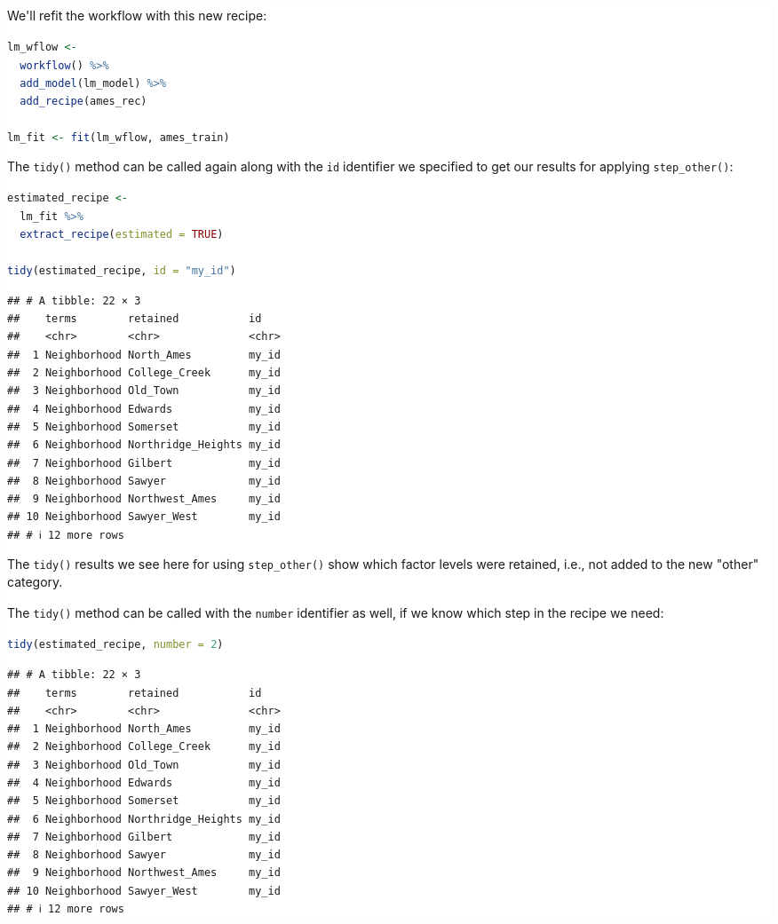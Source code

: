 We'll refit the workflow with this new recipe:


```r
lm_wflow <- 
  workflow() %>% 
  add_model(lm_model) %>% 
  add_recipe(ames_rec)

lm_fit <- fit(lm_wflow, ames_train)
```

The `tidy()` method can be called again along with the `id` identifier we specified to get our results for applying `step_other()`:


```r
estimated_recipe <- 
  lm_fit %>% 
  extract_recipe(estimated = TRUE)

tidy(estimated_recipe, id = "my_id")
```

```
## # A tibble: 22 × 3
##    terms        retained           id   
##    <chr>        <chr>              <chr>
##  1 Neighborhood North_Ames         my_id
##  2 Neighborhood College_Creek      my_id
##  3 Neighborhood Old_Town           my_id
##  4 Neighborhood Edwards            my_id
##  5 Neighborhood Somerset           my_id
##  6 Neighborhood Northridge_Heights my_id
##  7 Neighborhood Gilbert            my_id
##  8 Neighborhood Sawyer             my_id
##  9 Neighborhood Northwest_Ames     my_id
## 10 Neighborhood Sawyer_West        my_id
## # ℹ 12 more rows
```

The `tidy()` results we see here for using `step_other()` show which factor levels were retained, i.e., not added to the new "other" category. 

The `tidy()` method can be called with the `number` identifier as well, if we know which step in the recipe we need:


```r
tidy(estimated_recipe, number = 2)
```

```
## # A tibble: 22 × 3
##    terms        retained           id   
##    <chr>        <chr>              <chr>
##  1 Neighborhood North_Ames         my_id
##  2 Neighborhood College_Creek      my_id
##  3 Neighborhood Old_Town           my_id
##  4 Neighborhood Edwards            my_id
##  5 Neighborhood Somerset           my_id
##  6 Neighborhood Northridge_Heights my_id
##  7 Neighborhood Gilbert            my_id
##  8 Neighborhood Sawyer             my_id
##  9 Neighborhood Northwest_Ames     my_id
## 10 Neighborhood Sawyer_West        my_id
## # ℹ 12 more rows
```
